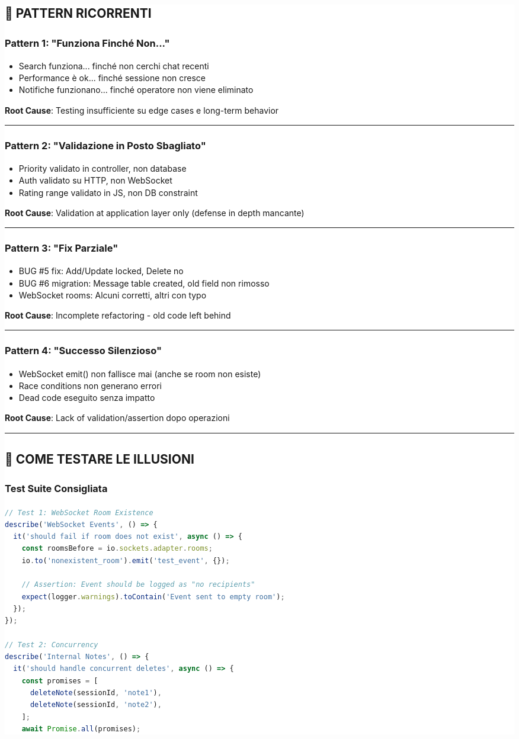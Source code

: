 
## 🎯 PATTERN RICORRENTI

### Pattern 1: "Funziona Finché Non..."
- Search funziona... finché non cerchi chat recenti
- Performance è ok... finché sessione non cresce
- Notifiche funzionano... finché operatore non viene eliminato

**Root Cause**: Testing insufficiente su edge cases e long-term behavior

---

### Pattern 2: "Validazione in Posto Sbagliato"
- Priority validato in controller, non database
- Auth validato su HTTP, non WebSocket
- Rating range validato in JS, non DB constraint

**Root Cause**: Validation at application layer only (defense in depth mancante)

---

### Pattern 3: "Fix Parziale"
- BUG #5 fix: Add/Update locked, Delete no
- BUG #6 migration: Message table created, old field non rimosso
- WebSocket rooms: Alcuni corretti, altri con typo

**Root Cause**: Incomplete refactoring - old code left behind

---

### Pattern 4: "Successo Silenzioso"
- WebSocket emit() non fallisce mai (anche se room non esiste)
- Race conditions non generano errori
- Dead code eseguito senza impatto

**Root Cause**: Lack of validation/assertion dopo operazioni

---

## 🧪 COME TESTARE LE ILLUSIONI

### Test Suite Consigliata

```javascript
// Test 1: WebSocket Room Existence
describe('WebSocket Events', () => {
  it('should fail if room does not exist', async () => {
    const roomsBefore = io.sockets.adapter.rooms;
    io.to('nonexistent_room').emit('test_event', {});

    // Assertion: Event should be logged as "no recipients"
    expect(logger.warnings).toContain('Event sent to empty room');
  });
});

// Test 2: Concurrency
describe('Internal Notes', () => {
  it('should handle concurrent deletes', async () => {
    const promises = [
      deleteNote(sessionId, 'note1'),
      deleteNote(sessionId, 'note2'),
    ];
    await Promise.all(promises);

```